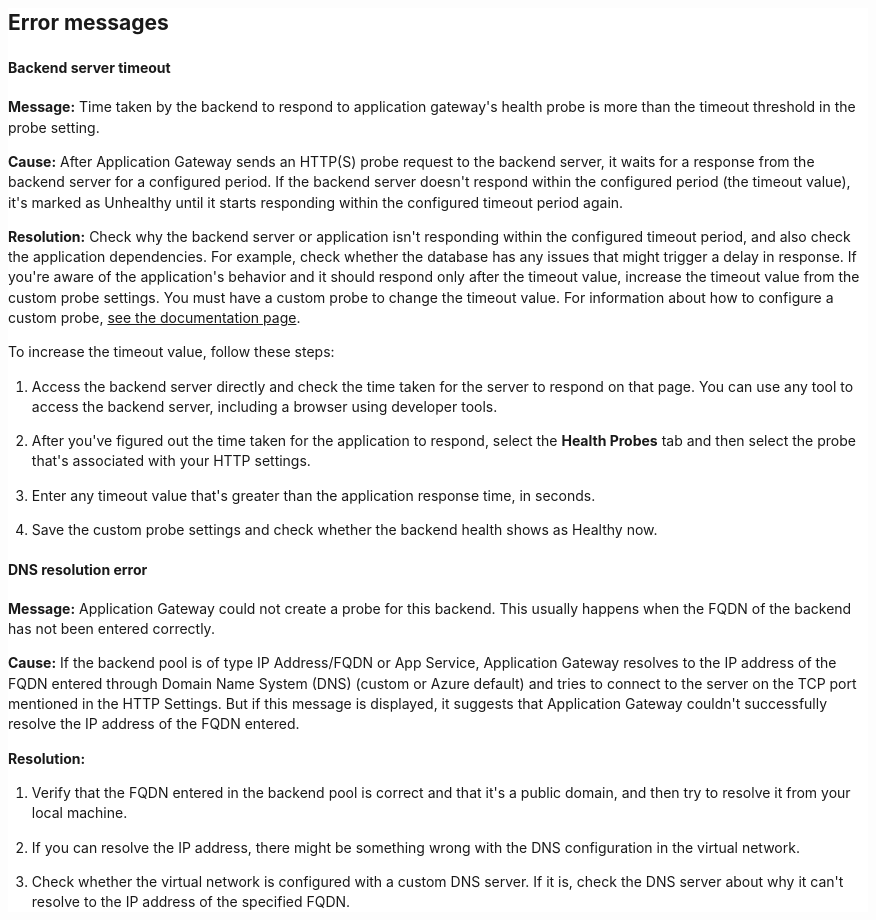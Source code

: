 Error messages
------------------------
#### Backend server timeout

**Message:** Time taken by the backend to respond to application gateway\'s health probe is more than the timeout threshold in the probe setting.

**Cause:** After Application Gateway sends an HTTP(S) probe request to the
backend server, it waits for a response from the backend server for a configured period. If the backend server doesn't
respond within the configured period (the timeout value), it's marked as Unhealthy until it starts responding within the configured timeout period again.

**Resolution:** Check why the backend server or application isn't responding within the configured timeout period, and also check the application dependencies. For example, check whether the database has any issues that might trigger a delay in response. If you're aware of the application's behavior and it should respond only after the timeout value, increase the timeout value from the custom probe settings. You must have a custom probe to change the timeout value. For information about how to configure a custom probe, [see the documentation page](https://docs.microsoft.com/azure/application-gateway/application-gateway-create-probe-portal).

To increase the timeout value, follow these steps:

1.  Access the backend server directly and check the time taken for the
    server to respond on that page. You can use any tool to access the backend server,
    including a browser using developer tools.

1.  After you've figured out the time taken for the application to respond, select the **Health Probes** tab and then select the probe that's associated with your HTTP settings.

1.  Enter any timeout value that's greater than the application response time, in seconds.

1.  Save the custom probe settings and check whether the backend health shows as Healthy now.

#### DNS resolution error

**Message:** Application Gateway could not create a probe for this
backend. This usually happens when the FQDN of the backend has not been
entered correctly. 

**Cause:** If the backend pool is of type IP Address/FQDN or App
Service, Application Gateway resolves to the IP address of the FQDN
entered through Domain Name System (DNS) (custom or Azure default) and tries to connect
to the server on the TCP port mentioned in the HTTP Settings. But if
this message is displayed, it suggests that Application Gateway couldn't successfully resolve the IP address of the FQDN entered.

**Resolution:**

1.  Verify that the FQDN entered in the backend pool is correct and that it's a public domain, and then try to resolve it from your local machine.

1.  If you can resolve the IP address, there might be something wrong
    with the DNS configuration in the virtual network.

1.  Check whether the virtual network is configured with a custom DNS server. If it is, check the DNS server about why it can't resolve to the IP address of the specified FQDN.
